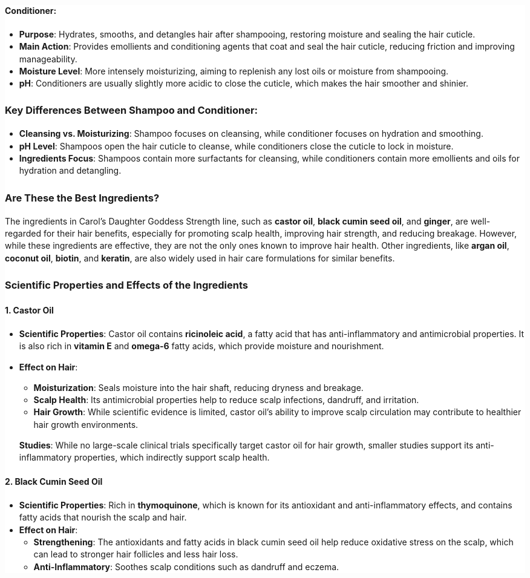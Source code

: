 #### **Conditioner**:
- **Purpose**: Hydrates, smooths, and detangles hair after shampooing, restoring moisture and sealing the hair cuticle.
- **Main Action**: Provides emollients and conditioning agents that coat and seal the hair cuticle, reducing friction and improving manageability.
- **Moisture Level**: More intensely moisturizing, aiming to replenish any lost oils or moisture from shampooing.
- **pH**: Conditioners are usually slightly more acidic to close the cuticle, which makes the hair smoother and shinier.

### **Key Differences Between Shampoo and Conditioner**:
- **Cleansing vs. Moisturizing**: Shampoo focuses on cleansing, while conditioner focuses on hydration and smoothing.
- **pH Level**: Shampoos open the hair cuticle to cleanse, while conditioners close the cuticle to lock in moisture.
- **Ingredients Focus**: Shampoos contain more surfactants for cleansing, while conditioners contain more emollients and oils for hydration and detangling.

### **Are These the Best Ingredients?**
The ingredients in Carol’s Daughter Goddess Strength line, such as **castor oil**, **black cumin seed oil**, and **ginger**, are well-regarded for their hair benefits, especially for promoting scalp health, improving hair strength, and reducing breakage. However, while these ingredients are effective, they are not the only ones known to improve hair health. Other ingredients, like **argan oil**, **coconut oil**, **biotin**, and **keratin**, are also widely used in hair care formulations for similar benefits.

### **Scientific Properties and Effects of the Ingredients**

#### **1. Castor Oil**
- **Scientific Properties**: Castor oil contains **ricinoleic acid**, a fatty acid that has anti-inflammatory and antimicrobial properties. It is also rich in **vitamin E** and **omega-6** fatty acids, which provide moisture and nourishment.
- **Effect on Hair**:
  - **Moisturization**: Seals moisture into the hair shaft, reducing dryness and breakage.
  - **Scalp Health**: Its antimicrobial properties help to reduce scalp infections, dandruff, and irritation.
  - **Hair Growth**: While scientific evidence is limited, castor oil’s ability to improve scalp circulation may contribute to healthier hair growth environments.
  
  **Studies**: While no large-scale clinical trials specifically target castor oil for hair growth, smaller studies support its anti-inflammatory properties, which indirectly support scalp health.

#### **2. Black Cumin Seed Oil**
- **Scientific Properties**: Rich in **thymoquinone**, which is known for its antioxidant and anti-inflammatory effects, and contains fatty acids that nourish the scalp and hair.
- **Effect on Hair**:
  - **Strengthening**: The antioxidants and fatty acids in black cumin seed oil help reduce oxidative stress on the scalp, which can lead to stronger hair follicles and less hair loss.
  - **Anti-Inflammatory**: Soothes scalp conditions such as dandruff and eczema.
  